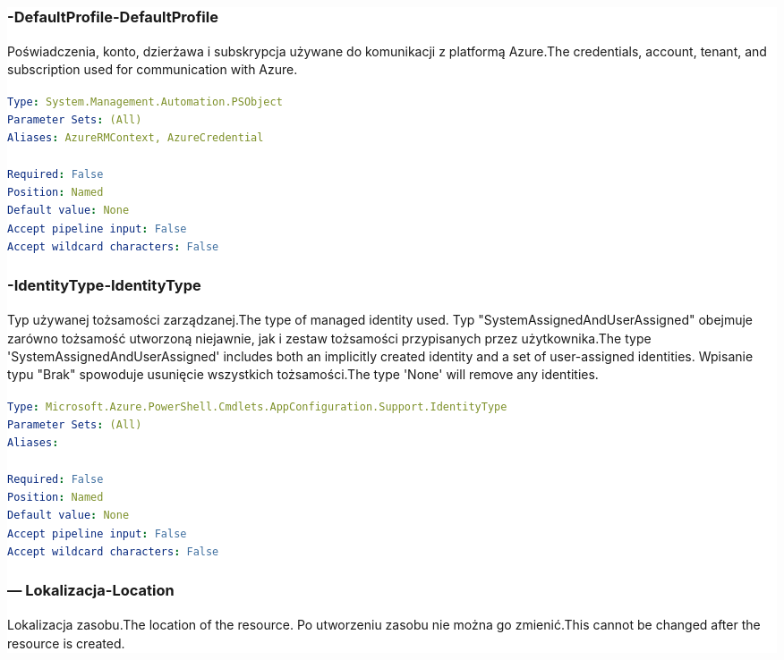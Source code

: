 ### <span data-ttu-id="be939-122">-DefaultProfile</span><span class="sxs-lookup"><span data-stu-id="be939-122">-DefaultProfile</span></span>
<span data-ttu-id="be939-123">Poświadczenia, konto, dzierżawa i subskrypcja używane do komunikacji z platformą Azure.</span><span class="sxs-lookup"><span data-stu-id="be939-123">The credentials, account, tenant, and subscription used for communication with Azure.</span></span>

```yaml
Type: System.Management.Automation.PSObject
Parameter Sets: (All)
Aliases: AzureRMContext, AzureCredential

Required: False
Position: Named
Default value: None
Accept pipeline input: False
Accept wildcard characters: False
```

### <span data-ttu-id="be939-124">-IdentityType</span><span class="sxs-lookup"><span data-stu-id="be939-124">-IdentityType</span></span>
<span data-ttu-id="be939-125">Typ używanej tożsamości zarządzanej.</span><span class="sxs-lookup"><span data-stu-id="be939-125">The type of managed identity used.</span></span>
<span data-ttu-id="be939-126">Typ "SystemAssignedAndUserAssigned" obejmuje zarówno tożsamość utworzoną niejawnie, jak i zestaw tożsamości przypisanych przez użytkownika.</span><span class="sxs-lookup"><span data-stu-id="be939-126">The type 'SystemAssignedAndUserAssigned' includes both an implicitly created identity and a set of user-assigned identities.</span></span>
<span data-ttu-id="be939-127">Wpisanie typu "Brak" spowoduje usunięcie wszystkich tożsamości.</span><span class="sxs-lookup"><span data-stu-id="be939-127">The type 'None' will remove any identities.</span></span>

```yaml
Type: Microsoft.Azure.PowerShell.Cmdlets.AppConfiguration.Support.IdentityType
Parameter Sets: (All)
Aliases:

Required: False
Position: Named
Default value: None
Accept pipeline input: False
Accept wildcard characters: False
```

### <span data-ttu-id="be939-128">— Lokalizacja</span><span class="sxs-lookup"><span data-stu-id="be939-128">-Location</span></span>
<span data-ttu-id="be939-129">Lokalizacja zasobu.</span><span class="sxs-lookup"><span data-stu-id="be939-129">The location of the resource.</span></span>
<span data-ttu-id="be939-130">Po utworzeniu zasobu nie można go zmienić.</span><span class="sxs-lookup"><span data-stu-id="be939-130">This cannot be changed after the resource is created.</span></span>
